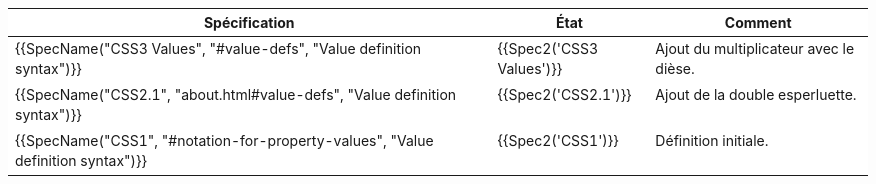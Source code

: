| Spécification                                                                                                | État                             | Comment                                |
| ------------------------------------------------------------------------------------------------------------ | -------------------------------- | -------------------------------------- |
| {{SpecName("CSS3 Values", "#value-defs", "Value definition syntax")}}                 | {{Spec2('CSS3 Values')}} | Ajout du multiplicateur avec le dièse. |
| {{SpecName("CSS2.1", "about.html#value-defs", "Value definition syntax")}}         | {{Spec2('CSS2.1')}}         | Ajout de la double esperluette.        |
| {{SpecName("CSS1", "#notation-for-property-values", "Value definition syntax")}} | {{Spec2('CSS1')}}         | Définition initiale.                   |

